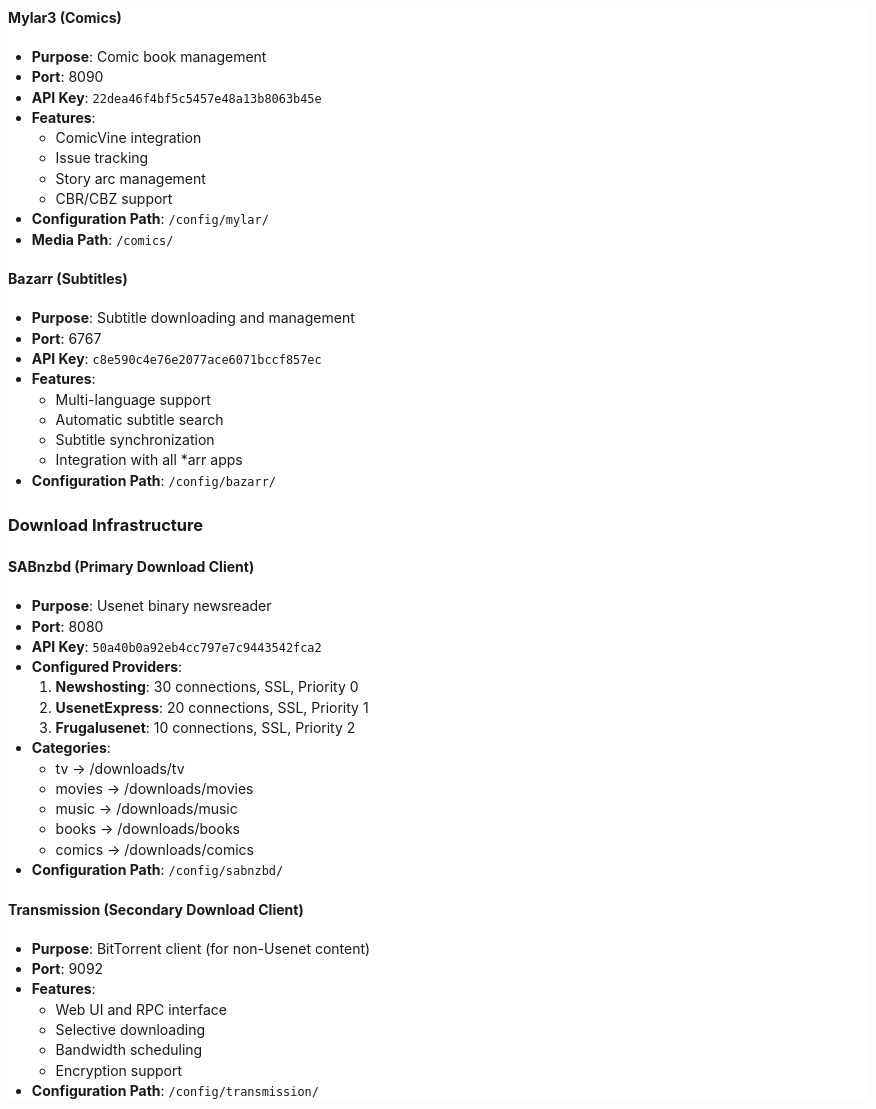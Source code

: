 #### Mylar3 (Comics)
- **Purpose**: Comic book management
- **Port**: 8090
- **API Key**: `22dea46f4bf5c5457e48a13b8063b45e`
- **Features**:
  - ComicVine integration
  - Issue tracking
  - Story arc management
  - CBR/CBZ support
- **Configuration Path**: `/config/mylar/`
- **Media Path**: `/comics/`

#### Bazarr (Subtitles)
- **Purpose**: Subtitle downloading and management
- **Port**: 6767
- **API Key**: `c8e590c4e76e2077ace6071bccf857ec`
- **Features**:
  - Multi-language support
  - Automatic subtitle search
  - Subtitle synchronization
  - Integration with all *arr apps
- **Configuration Path**: `/config/bazarr/`

### Download Infrastructure

#### SABnzbd (Primary Download Client)
- **Purpose**: Usenet binary newsreader
- **Port**: 8080
- **API Key**: `50a40b0a92eb4cc797e7c9443542fca2`
- **Configured Providers**:
  1. **Newshosting**: 30 connections, SSL, Priority 0
  2. **UsenetExpress**: 20 connections, SSL, Priority 1
  3. **Frugalusenet**: 10 connections, SSL, Priority 2
- **Categories**:
  - tv → /downloads/tv
  - movies → /downloads/movies
  - music → /downloads/music
  - books → /downloads/books
  - comics → /downloads/comics
- **Configuration Path**: `/config/sabnzbd/`

#### Transmission (Secondary Download Client)
- **Purpose**: BitTorrent client (for non-Usenet content)
- **Port**: 9092
- **Features**:
  - Web UI and RPC interface
  - Selective downloading
  - Bandwidth scheduling
  - Encryption support
- **Configuration Path**: `/config/transmission/`
